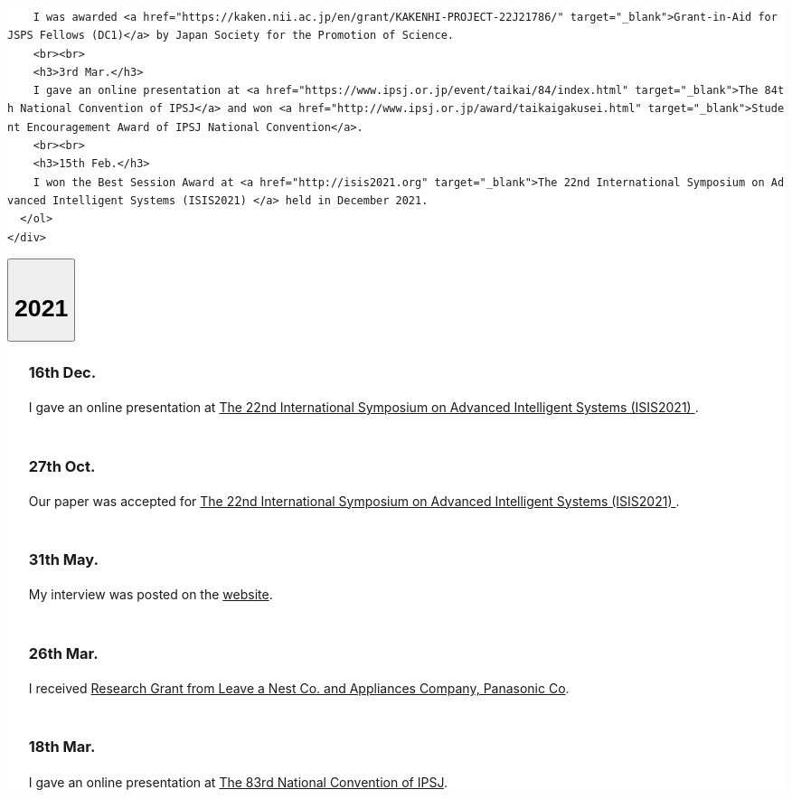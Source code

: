         I was awarded <a href="https://kaken.nii.ac.jp/en/grant/KAKENHI-PROJECT-22J21786/" target="_blank">Grant-in-Aid for JSPS Fellows (DC1)</a> by Japan Society for the Promotion of Science.
        <br><br>
        <h3>3rd Mar.</h3>
        I gave an online presentation at <a href="https://www.ipsj.or.jp/event/taikai/84/index.html" target="_blank">The 84th National Convention of IPSJ</a> and won <a href="http://www.ipsj.or.jp/award/taikaigakusei.html" target="_blank">Student Encouragement Award of IPSJ National Convention</a>.
        <br><br>
        <h3>15th Feb.</h3>
        I won the Best Session Award at <a href="http://isis2021.org" target="_blank">The 22nd International Symposium on Advanced Intelligent Systems (ISIS2021) </a> held in December 2021.
      </ol>
    </div>
  </div>
</div>

<div class="card">
  <button class="btn btn-link" type="button" data-toggle="collapse" data-target="#collapse2021" aria-expanded="false" aria-controls="collapse2021">
    <div class="card-header" id="heading2021">
      <h1 class="mb-0">
        2021
      </h1>
    </div>
  </button>  
  <div id="collapse2021" class="collapse" aria-labelledby="heading2021" data-parent="#accordionTalks">
    <div class="card-body">
      <ol>
      <h3>16th Dec.</h3>
        I gave an online presentation at <a href="http://isis2021.org" target="_blank">The 22nd International Symposium on Advanced Intelligent Systems (ISIS2021) </a>.
      <br><br>
      <h3>27th Oct.</h3>
      Our paper was accepted for <a href="http://isis2021.org" target="_blank">The 22nd International Symposium on Advanced Intelligent Systems (ISIS2021) </a>.
      <br><br>
      <h3>31th May.</h3>
      My interview was posted on the <a href="https://r.lne.st/2021/50-kuroda/" target="_blank">website</a>.
      <br><br>
      <h3>26th Mar.</h3>
      I received <a href="https://r.lne.st/2021/03/26/50th_panasonic_result/" target="_blank">Research Grant from Leave a Nest Co. and Appliances Company, Panasonic Co</a>.
      <br><br>
      <h3>18th Mar.</h3>
      I gave an online presentation at <a href="https://www.ipsj.or.jp/event/taikai/83/index.html" target="_blank">The 83rd National Convention of IPSJ</a>.
      </ol>
    </div>
  </div>
</div>
